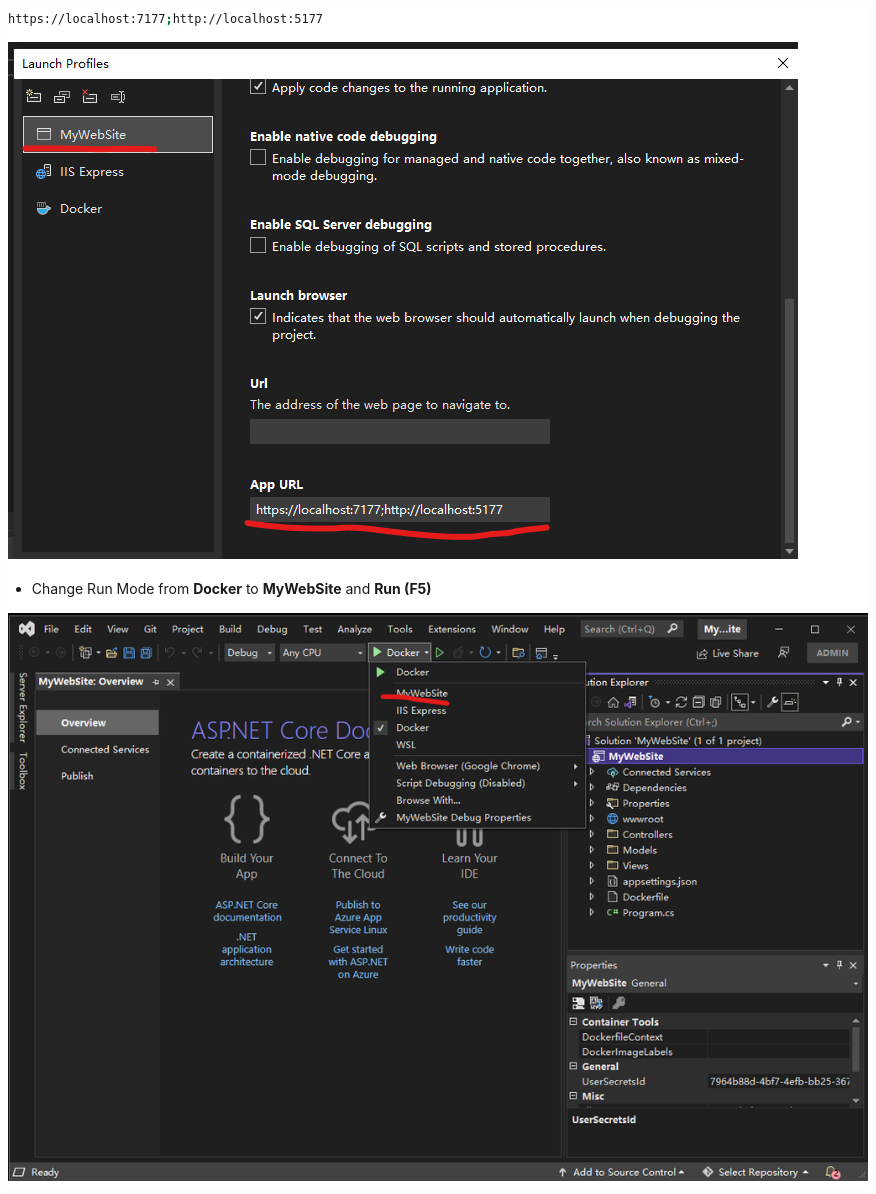 ```bash
https://localhost:7177;http://localhost:5177
```

![set port](../pic/03_server_side_app_with_net_6_and_sqlite/02-2-set-port.png)

- Change Run Mode from **Docker** to **MyWebSite** and **Run (F5)**

![Change Run Mode](../pic/03_server_side_app_with_net_6_and_sqlite/02-change-run-mode.png)
